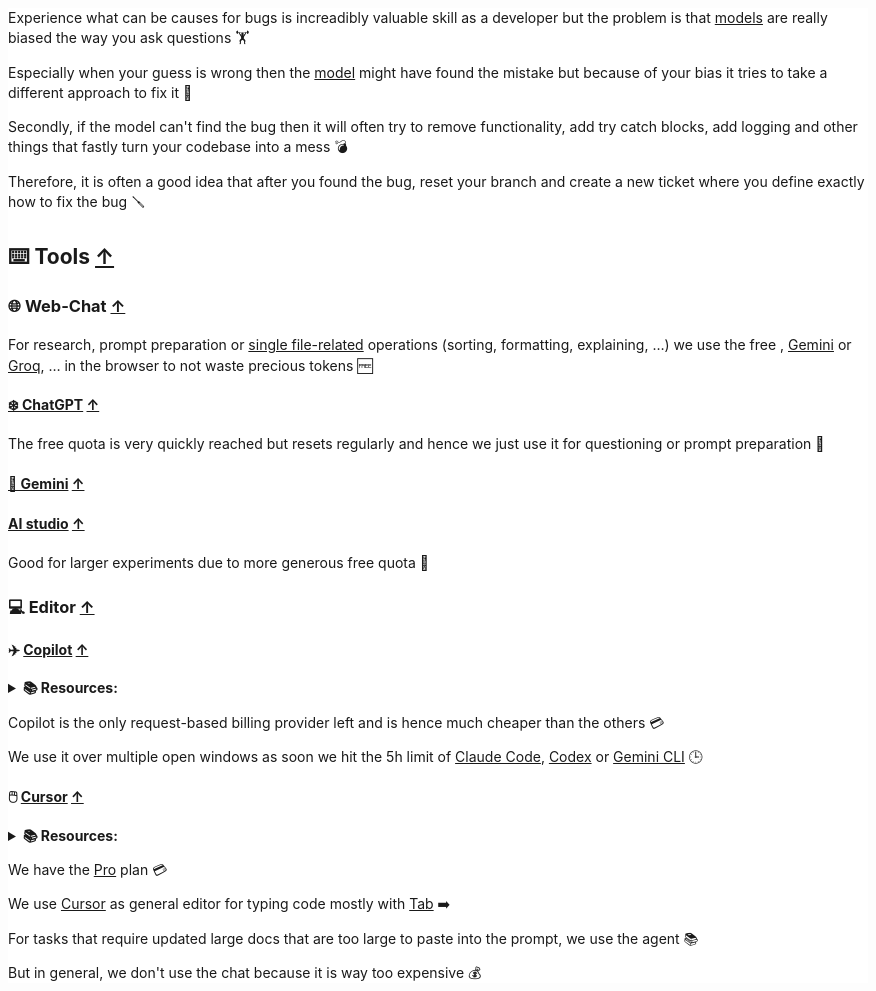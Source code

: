 Experience what can be causes for bugs is increadibly valuable skill as a developer but the problem is that [models](#-models-) are really biased the way you ask questions 🏋️

Especially when your guess is wrong then the [model](#-models-) might have found the mistake but because of your bias it tries to take a different approach to fix it 🔀

Secondly, if the model can't find the bug then it will often try to remove functionality, add try catch blocks, add logging and other things that fastly turn your codebase into a mess 💣

Therefore, it is often a good idea that after you found the bug, reset your branch and create a new ticket where you define exactly how to fix the bug 🪛

## ⌨️ Tools [↑](#-ai-)

### 🌐 Web-Chat [↑](#-tools-)

For research, prompt preparation or [single file-related](#-principles-) operations (sorting, formatting, explaining, …) we use the free , [Gemini](https://gemini.google.com) or [Groq](https://console.groq.com), … in the browser to not waste precious tokens 🆓

#### [❄️ ChatGPT](https://chatgpt.com) [↑](#-web-chat-)

The free quota is very quickly reached but resets regularly and hence we just use it for questioning or prompt preparation 💬

#### [🌟 Gemini](https://gemini.google.com) [↑](#-web-chat-)

#### [AI studio](https://ai.google.com/studio) [↑](#-web-chat-)

Good for larger experiments due to more generous free quota 🧪

### 💻 Editor [↑](#-tools-)

#### ✈️ [Copilot](.github/chatmodes) [↑](#-ai-)

<details><summary><strong>📚 Resources:</strong></summary></details>

Copilot is the only request-based billing provider left and is hence much cheaper than the others 💳

We use it over multiple open windows as soon we hit the 5h limit of [Claude Code](#-claude-code-), [Codex](#-codex-) or [Gemini CLI](#-gemini-cli-) 🕒

#### 🖱️ [Cursor](.cursor) [↑](#-ai-)

<details><summary><strong>📚 Resources:</strong></summary></details>

We have the [Pro](https://www.anthropic.com/claude/pricing) plan 💳

We use [Cursor](https://www.cursor.com) as general editor for typing code mostly with [Tab](https://docs.cursor.com/tab/overview) ➡️

For tasks that require updated large docs that are too large to paste into the prompt, we use the agent 📚

But in general, we don't use the chat because it is way too expensive 💰
